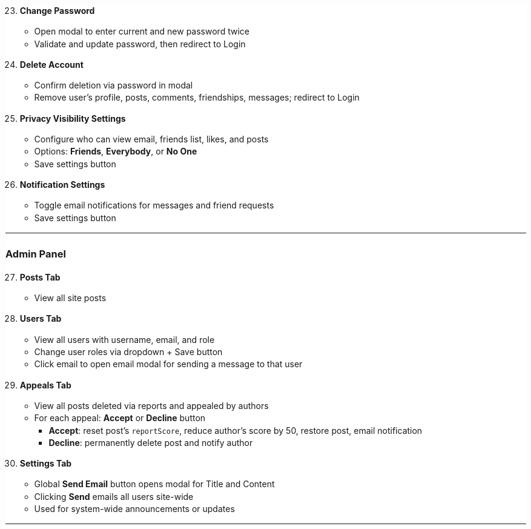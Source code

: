 23. **Change Password**  
    - Open modal to enter current and new password twice  
    - Validate and update password, then redirect to Login

24. **Delete Account**  
    - Confirm deletion via password in modal  
    - Remove user’s profile, posts, comments, friendships, messages; redirect to Login

25. **Privacy Visibility Settings**  
    - Configure who can view email, friends list, likes, and posts  
    - Options: **Friends**, **Everybody**, or **No One**  
    - Save settings button

26. **Notification Settings**  
    - Toggle email notifications for messages and friend requests  
    - Save settings button

---

### Admin Panel

27. **Posts Tab**  
    - View all site posts

28. **Users Tab**  
    - View all users with username, email, and role  
    - Change user roles via dropdown + Save button  
    - Click email to open email modal for sending a message to that user

29. **Appeals Tab**  
    - View all posts deleted via reports and appealed by authors  
    - For each appeal: **Accept** or **Decline** button  
      - **Accept**: reset post’s `reportScore`, reduce author’s score by 50, restore post, email notification  
      - **Decline**: permanently delete post and notify author

30. **Settings Tab**  
    - Global **Send Email** button opens modal for Title and Content  
    - Clicking **Send** emails all users site-wide  
    - Used for system-wide announcements or updates

---
